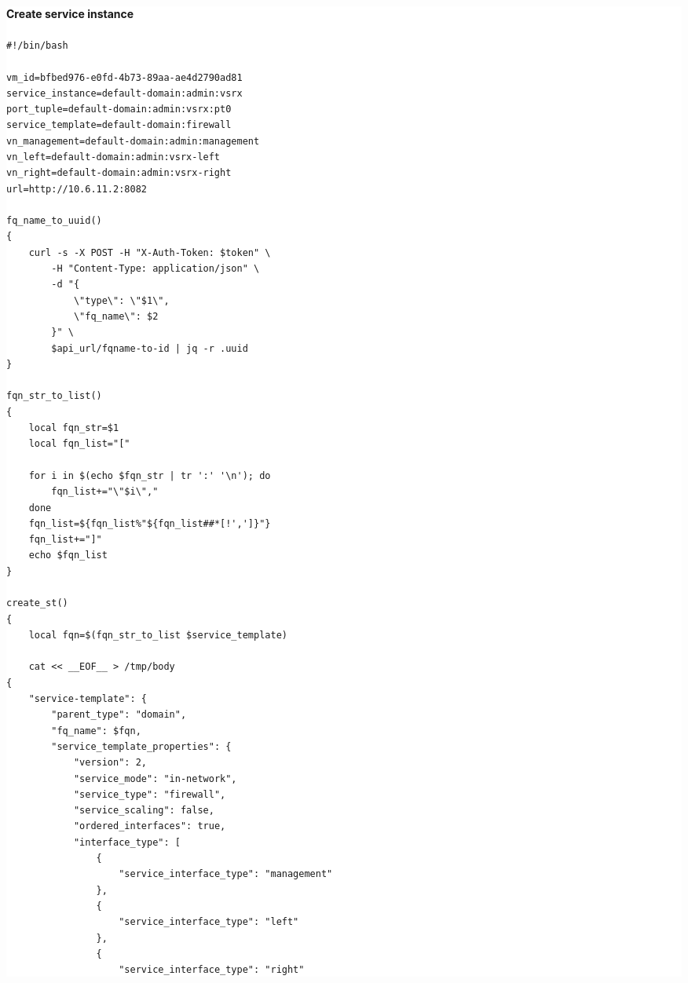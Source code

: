 ```
```

#### Create service instance
```
#!/bin/bash

vm_id=bfbed976-e0fd-4b73-89aa-ae4d2790ad81
service_instance=default-domain:admin:vsrx
port_tuple=default-domain:admin:vsrx:pt0
service_template=default-domain:firewall
vn_management=default-domain:admin:management
vn_left=default-domain:admin:vsrx-left
vn_right=default-domain:admin:vsrx-right
url=http://10.6.11.2:8082

fq_name_to_uuid()
{
    curl -s -X POST -H "X-Auth-Token: $token" \
        -H "Content-Type: application/json" \
        -d "{
            \"type\": \"$1\",
            \"fq_name\": $2
        }" \
        $api_url/fqname-to-id | jq -r .uuid
}

fqn_str_to_list()
{
    local fqn_str=$1
    local fqn_list="["

    for i in $(echo $fqn_str | tr ':' '\n'); do
        fqn_list+="\"$i\","
    done
    fqn_list=${fqn_list%"${fqn_list##*[!',']}"}
    fqn_list+="]"
    echo $fqn_list
}

create_st()
{
    local fqn=$(fqn_str_to_list $service_template)

    cat << __EOF__ > /tmp/body
{
    "service-template": {
        "parent_type": "domain",
        "fq_name": $fqn,
        "service_template_properties": {
            "version": 2,
            "service_mode": "in-network",
            "service_type": "firewall",
            "service_scaling": false,
            "ordered_interfaces": true,
            "interface_type": [
                {
                    "service_interface_type": "management"
                },
                {
                    "service_interface_type": "left"
                },
                {
                    "service_interface_type": "right"
```